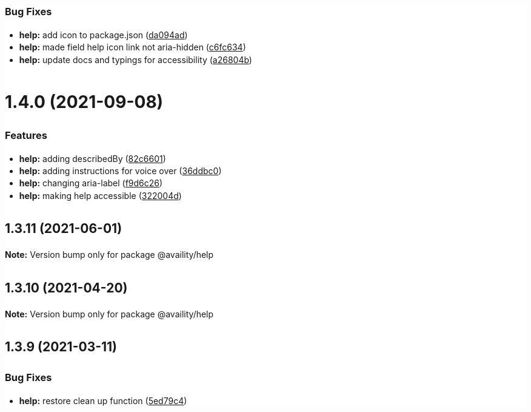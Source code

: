 ### Bug Fixes

* **help:** add icon to package.json ([da094ad](https://github.com/Availity/availity-react/commit/da094ad370b5281dc88f7e55c469dcc72f09d543))
* **help:** made field help icon link not aria-hidden ([c6fc634](https://github.com/Availity/availity-react/commit/c6fc63468f136f89933fe3c78a7002eac73c72bc))
* **help:** update docs and typings for accessibility ([a26804b](https://github.com/Availity/availity-react/commit/a26804b9f1f962c9a3573ff9cd23f1f4f7819b24))





# 1.4.0 (2021-09-08)


### Features

* **help:** adding describedBy ([82c6601](https://github.com/Availity/availity-react/commit/82c660120f80987139016a4bdccb8d523c082c83))
* **help:** adding instructions for voice over ([36ddbc0](https://github.com/Availity/availity-react/commit/36ddbc00c042978a78b3012b449e8b1e151c1698))
* **help:** changing aria-label ([f9d6c26](https://github.com/Availity/availity-react/commit/f9d6c26455b25043e40d8d1fa9a85afd909ec88b))
* **help:** making help accessible ([322004d](https://github.com/Availity/availity-react/commit/322004d0c0c62b9f1daa2692225e6f165e4059a6))





## 1.3.11 (2021-06-01)

**Note:** Version bump only for package @availity/help





## 1.3.10 (2021-04-20)

**Note:** Version bump only for package @availity/help





## 1.3.9 (2021-03-11)


### Bug Fixes

* **help:** restore clean up function ([5ed79c4](https://github.com/Availity/availity-react/commit/5ed79c41cf578c5e6565b932266c993f64fbfc8e))




